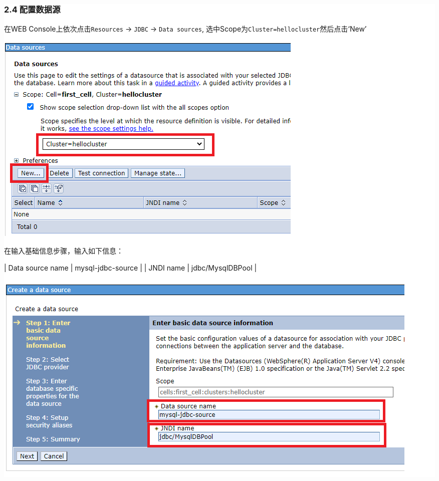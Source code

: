 ### 2.4 配置数据源
在WEB Console上依次点击`Resources` -> `JDBC` -> `Data sources`, 选中Scope为`Cluster=hellocluster`然后点击‘New’

![图片](/images/blog/WAS/06-was-jndi/05-new-datasource.png)

在输入基础信息步骤，输入如下信息：

| Data source name | mysql-jdbc-source | 
| JNDI name | jdbc/MysqlDBPool | 

![图片](/images/blog/WAS/06-was-jndi/06-datasource-information.png)
